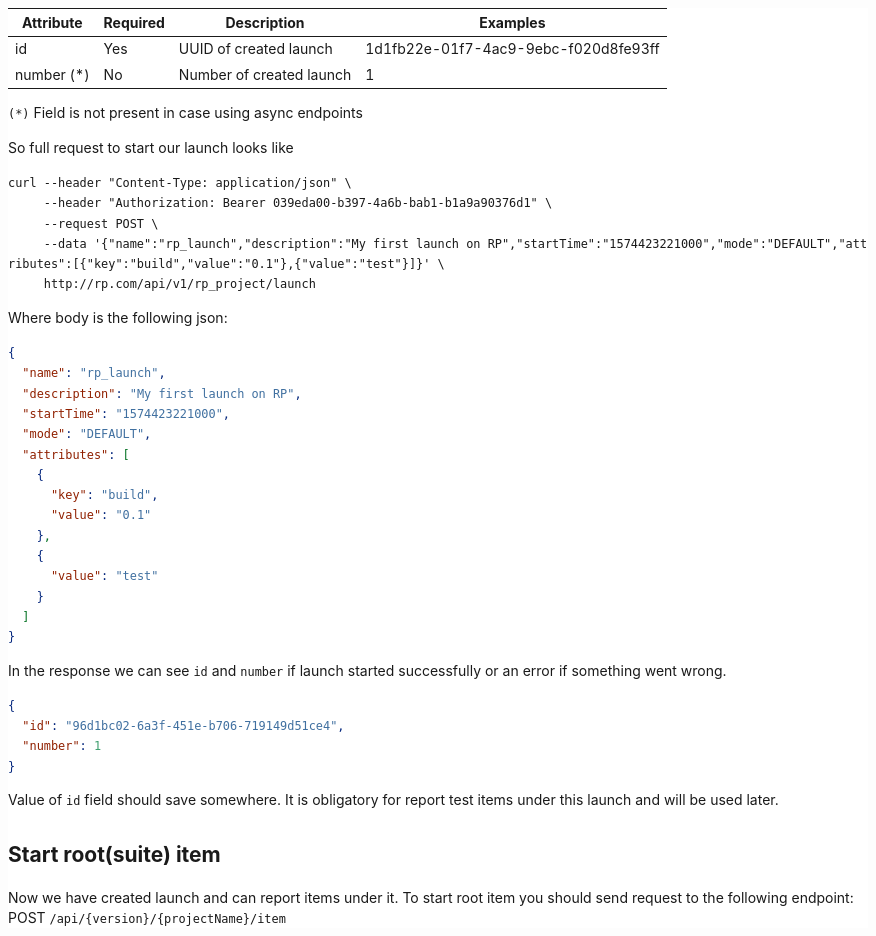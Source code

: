 | Attribute  | Required | Description              | Examples                             |
|------------|----------|--------------------------|--------------------------------------|
| id         | Yes      |  UUID of created launch  | 1d1fb22e-01f7-4ac9-9ebc-f020d8fe93ff |
| number (*) | No       | Number of created launch | 1                                    |

`(*)` Field is not present in case using async endpoints

So full request to start our launch looks like 

```shell
curl --header "Content-Type: application/json" \
     --header "Authorization: Bearer 039eda00-b397-4a6b-bab1-b1a9a90376d1" \
     --request POST \
     --data '{"name":"rp_launch","description":"My first launch on RP","startTime":"1574423221000","mode":"DEFAULT","attributes":[{"key":"build","value":"0.1"},{"value":"test"}]}' \
     http://rp.com/api/v1/rp_project/launch
```

Where body is the following json:

```json
{
  "name": "rp_launch",
  "description": "My first launch on RP",
  "startTime": "1574423221000",
  "mode": "DEFAULT",
  "attributes": [
    {
      "key": "build",
      "value": "0.1"
    },
    {
      "value": "test"
    }   
  ] 
}
```

In the response we can see `id` and `number` if launch started successfully or an error if something went wrong. 

```json
{
  "id": "96d1bc02-6a3f-451e-b706-719149d51ce4",
  "number": 1
}
```
Value of `id` field should save somewhere. It is obligatory for report test items under this launch and will be used later.

## Start root(suite) item

Now we have created launch and can report items under it.
To start root item you should send request to the following endpoint:
POST `/api/{version}/{projectName}/item`

